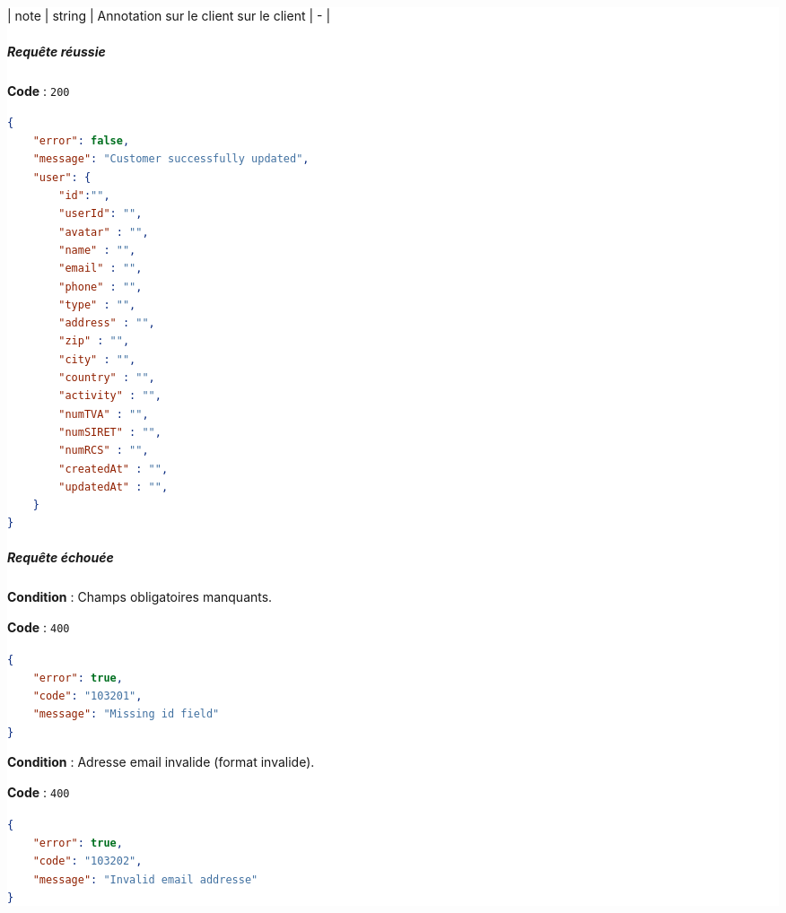 | note | string | Annotation sur le client sur le client | - |


##### Requête réussie

**Code** : `200`

```json
{
    "error": false,
    "message": "Customer successfully updated",
    "user": {
        "id":"",
        "userId": "",
        "avatar" : "",
        "name" : "",
        "email" : "",
        "phone" : "",
        "type" : "",
        "address" : "",
        "zip" : "",
        "city" : "",
        "country" : "",
        "activity" : "",
        "numTVA" : "",
        "numSIRET" : "",
        "numRCS" : "",
        "createdAt" : "",
        "updatedAt" : "",
    }
}
```

##### Requête échouée

**Condition** : Champs obligatoires manquants.

**Code** : `400`

```json
{
    "error": true,
    "code": "103201",
    "message": "Missing id field"
}
```

**Condition** : Adresse email invalide (format invalide).

**Code** : `400`

```json
{
    "error": true,
    "code": "103202",
    "message": "Invalid email addresse"
}
```
